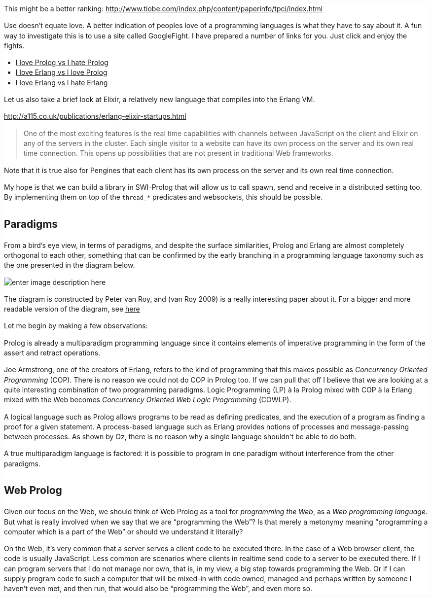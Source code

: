 <p>This might be a better ranking: <a href="http://www.tiobe.com/index.php/content/paperinfo/tpci/index.html">http://www.tiobe.com/index.php/content/paperinfo/tpci/index.html</a></p>
<p>Use doesn’t equate love. A better indication of peoples love of a   programming languages is what they have to say about it. A fun way to investigate this is to use a site called GoogleFight. I have prepared a number of links for you. Just click and enjoy the fights.</p>
<ul>
<li><a href="http://www.googlefight.com/index.php?word1=I+love+Prolog&amp;word2=I+hate+Prolog">I love Prolog vs I hate Prolog</a></li>
<li><a href="http://www.googlefight.com/index.php?word1=I+love+Erlang&amp;word2=I+love+Prolog">I love Erlang vs I love Prolog</a></li>
<li><a href="http://www.googlefight.com/index.php?word1=I+love+Erlang&amp;word2=I+hate+Erlang">I love Erlang vs I hate Erlang</a></li>
</ul>
<p>Let us also take a brief look at Elixir, a relatively new language that compiles into the Erlang VM.</p>
<p><a href="http://a115.co.uk/publications/erlang-elixir-startups.html">http://a115.co.uk/publications/erlang-elixir-startups.html</a></p>
<blockquote>
<p>One of the most exciting features is the real time capabilities with channels between JavaScript on the client and Elixir on any of the servers in the cluster. Each single visitor to a website can have its own process on the server and its own real time connection. This opens up possibilities that are not present in traditional Web frameworks.</p>
</blockquote>
<p>Note that it is true also for Pengines that each client has its own process on the server and its own real time connection.</p>
<p>My hope is that we can build a library in SWI-Prolog that will allow us to call spawn, send and receive in a distributed setting too. By implementing them on top of the <code>thread_*</code> predicates and websockets, this should be possible.</p>
<h2 id="paradigms">Paradigms</h2>
<p>From a bird’s eye view, in terms of paradigms, and despite the surface similarities, Prolog and Erlang are almost completely orthogonal to each other, something that can be confirmed by the early branching in a programming language taxonomy such as the one presented in the diagram below.</p>
<p><img src="https://i.imgur.com/FBXrpw6.jpg" alt="enter image description here"></p>
<p>The diagram is constructed by Peter van Roy, and (van Roy 2009) is a really interesting paper about it. For a bigger and more readable version of the diagram, see <a href="https://www.info.ucl.ac.be/~pvr/paradigmsDIAGRAMeng108.pdf">here</a></p>
<p>Let me begin by making a few observations:</p>
<p>Prolog is already a multiparadigm programming language since it contains elements of imperative programming in the form of the assert and retract operations.</p>
<p>Joe Armstrong, one of the creators of Erlang, refers to the kind of programming that this makes possible as <em>Concurrency Oriented Programming</em> (COP). There is no reason we could not do COP in Prolog too. If we can pull that off I believe that we are looking at a quite interesting combination of two programming paradigms. Logic Programming (LP) à la Prolog mixed with COP à la Erlang mixed with the Web becomes <em>Concurrency Oriented Web Logic Programming</em> (COWLP).</p>
<p>A logical language such as Prolog allows programs to be read as defining predicates, and the execution of a program as finding a proof for a given statement. A process-based language such as Erlang provides notions of processes and message-passing between processes. As shown by Oz, there is no reason why a single language shouldn’t be able to do both.</p>
<p>A true multiparadigm language is factored: it is possible to program in one paradigm without interference from the other paradigms.</p>
<h2 id="web-prolog">Web Prolog</h2>
<p>Given our focus on the Web, we should think of Web Prolog as a tool for <em>programming the Web</em>, as a <em>Web programming language</em>. But what is really involved when we say that we are “programming the Web”? Is that merely a metonymy meaning “programming a computer which is a part of the Web” or should we understand it literally?</p>
<p>On the Web, it’s very common that a server serves a client code to be executed there. In the case of a Web browser client, the code is usually JavaScript. Less common are scenarios where clients in realtime send code to a server to be executed there. If I can program servers that I do not manage nor own, that is, in my view, a big step towards programming the Web. Or if I can supply program code to such a computer that will be mixed-in with code owned, managed and perhaps written by someone I haven’t even met, and then run, that would also be “programming the Web”, and even more so.</p>